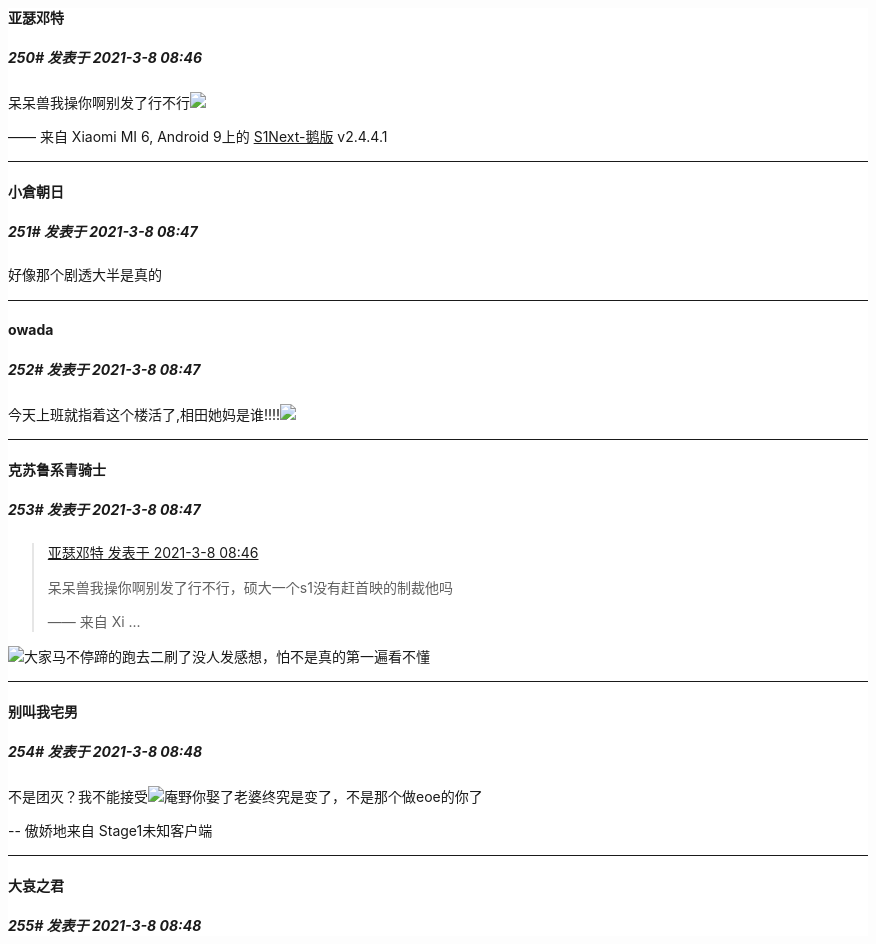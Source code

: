 ####  亚瑟邓特  
##### 250#       发表于 2021-3-8 08:46


呆呆兽我操你啊别发了行不行<img src="https://static.saraba1st.com/image/smiley/face2017/134.png" referrerpolicy="no-referrer">

—— 来自 Xiaomi MI 6, Android 9上的 [S1Next-鹅版](https://github.com/ykrank/S1-Next/releases) v2.4.4.1


-----

####  小倉朝日  
##### 251#       发表于 2021-3-8 08:47


好像那个剧透大半是真的


-----

####  owada  
##### 252#       发表于 2021-3-8 08:47


今天上班就指着这个楼活了,相田她妈是谁!!!!<img src="https://static.saraba1st.com/image/smiley/face2017/124.png" referrerpolicy="no-referrer">


-----

####  克苏鲁系青骑士  
##### 253#       发表于 2021-3-8 08:47


<blockquote><a href="httphttps://bbs.saraba1st.com/2b/forum.php?mod=redirect&amp;goto=findpost&amp;pid=50547197&amp;ptid=1991743" target="_blank">亚瑟邓特 发表于 2021-3-8 08:46</a>

呆呆兽我操你啊别发了行不行，硕大一个s1没有赶首映的制裁他吗


—— 来自 Xi ...</blockquote>
<img src="https://static.saraba1st.com/image/smiley/face2017/191.png" referrerpolicy="no-referrer">大家马不停蹄的跑去二刷了没人发感想，怕不是真的第一遍看不懂


-----

####  别叫我宅男  
##### 254#       发表于 2021-3-8 08:48


不是团灭？我不能接受<img src="https://static.saraba1st.com/image/smiley/face2017/048.png" referrerpolicy="no-referrer">庵野你娶了老婆终究是变了，不是那个做eoe的你了

 -- 傲娇地来自 Stage1未知客户端


-----

####  大哀之君  
##### 255#       发表于 2021-3-8 08:48

